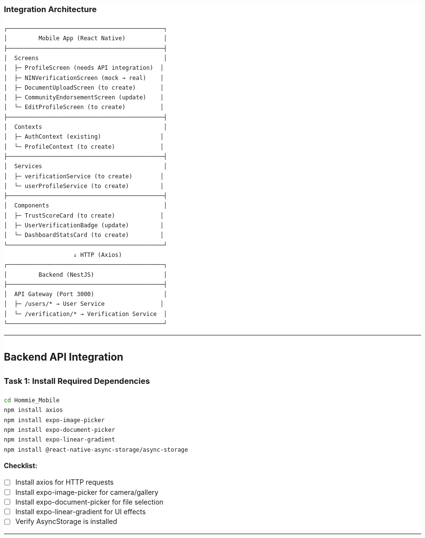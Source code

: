 ### Integration Architecture

```
┌─────────────────────────────────────────────┐
│         Mobile App (React Native)           │
├─────────────────────────────────────────────┤
│  Screens                                    │
│  ├─ ProfileScreen (needs API integration)  │
│  ├─ NINVerificationScreen (mock → real)    │
│  ├─ DocumentUploadScreen (to create)       │
│  ├─ CommunityEndorsementScreen (update)    │
│  └─ EditProfileScreen (to create)          │
├─────────────────────────────────────────────┤
│  Contexts                                   │
│  ├─ AuthContext (existing)                 │
│  └─ ProfileContext (to create)             │
├─────────────────────────────────────────────┤
│  Services                                   │
│  ├─ verificationService (to create)        │
│  └─ userProfileService (to create)         │
├─────────────────────────────────────────────┤
│  Components                                 │
│  ├─ TrustScoreCard (to create)             │
│  ├─ UserVerificationBadge (update)         │
│  └─ DashboardStatsCard (to create)         │
└─────────────────────────────────────────────┘
                    ↓ HTTP (Axios)
┌─────────────────────────────────────────────┐
│         Backend (NestJS)                    │
├─────────────────────────────────────────────┤
│  API Gateway (Port 3000)                    │
│  ├─ /users/* → User Service                │
│  └─ /verification/* → Verification Service  │
└─────────────────────────────────────────────┘
```

---

## Backend API Integration

### Task 1: Install Required Dependencies

```bash
cd Hommie_Mobile
npm install axios
npm install expo-image-picker
npm install expo-document-picker
npm install expo-linear-gradient
npm install @react-native-async-storage/async-storage
```

**Checklist:**
- [ ] Install axios for HTTP requests
- [ ] Install expo-image-picker for camera/gallery
- [ ] Install expo-document-picker for file selection
- [ ] Install expo-linear-gradient for UI effects
- [ ] Verify AsyncStorage is installed

---